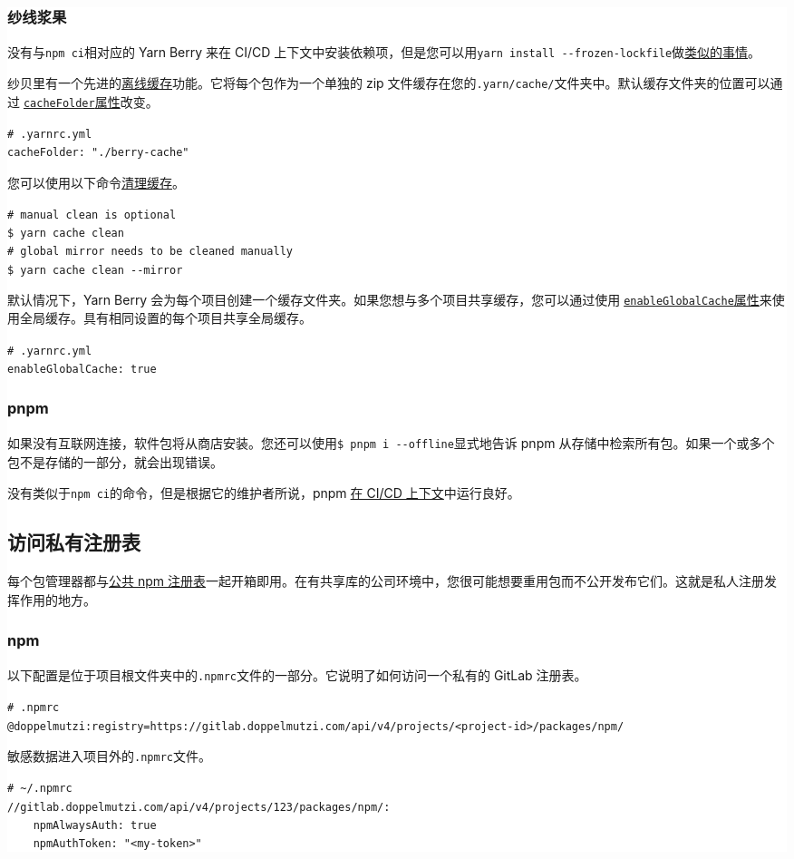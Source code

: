 ### 纱线浆果

没有与`npm ci`相对应的 Yarn Berry 来在 CI/CD 上下文中安装依赖项，但是您可以用`yarn install --frozen-lockfile`做[类似的事情](https://stackoverflow.com/q/58482655)。

纱贝里有一个先进的[离线缓存](https://yarnpkg.com/features/offline-cache)功能。它将每个包作为一个单独的 zip 文件缓存在您的`.yarn/cache/`文件夹中。默认缓存文件夹的位置可以通过 [`cacheFolder`属性](https://yarnpkg.com/configuration/yarnrc#cacheFolder)改变。

```
# .yarnrc.yml
cacheFolder: "./berry-cache"

```

您可以使用以下命令[清理缓存](https://yarnpkg.com/features/offline-cache/#cleaning-the-cache)。

```
# manual clean is optional
$ yarn cache clean
# global mirror needs to be cleaned manually
$ yarn cache clean --mirror

```

默认情况下，Yarn Berry 会为每个项目创建一个缓存文件夹。如果您想与多个项目共享缓存，您可以通过使用 [`enableGlobalCache`属性](https://yarnpkg.com/configuration/yarnrc#enableGlobalCache)来使用全局缓存。具有相同设置的每个项目共享全局缓存。

```
# .yarnrc.yml
enableGlobalCache: true

```

### pnpm

如果没有互联网连接，软件包将从商店安装。您还可以使用`$ pnpm i --offline`显式地告诉 pnpm 从存储中检索所有包。如果一个或多个包不是存储的一部分，就会出现错误。

没有类似于`npm ci`的命令，但是根据它的维护者所说，pnpm [在 CI/CD 上下文](https://pnpm.io/continuous-integration)中运行良好。

## 访问私有注册表

每个包管理器都与[公共 npm 注册表](https://docs.npmjs.com/cli/v8/using-npm/registry)一起开箱即用。在有共享库的公司环境中，您很可能想要重用包而不公开发布它们。这就是私人注册发挥作用的地方。

### npm

以下配置是位于项目根文件夹中的`.npmrc`文件的一部分。它说明了如何访问一个私有的 GitLab 注册表。

```
# .npmrc
@doppelmutzi:registry=https://gitlab.doppelmutzi.com/api/v4/projects/<project-id>/packages/npm/

```

敏感数据进入项目外的`.npmrc`文件。

```
# ~/.npmrc
//gitlab.doppelmutzi.com/api/v4/projects/123/packages/npm/:
    npmAlwaysAuth: true
    npmAuthToken: "<my-token>"

```
